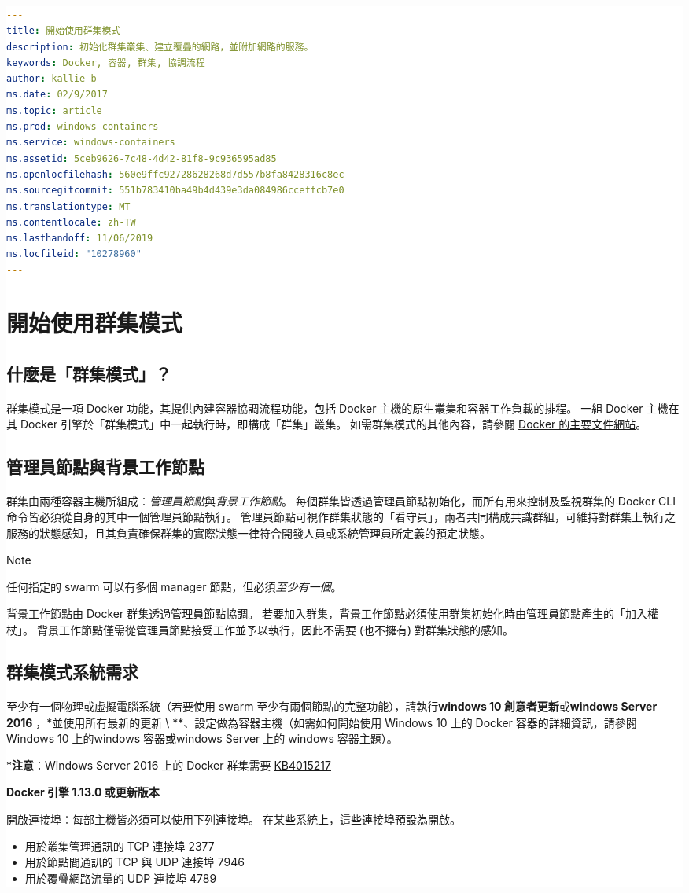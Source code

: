 ```yaml
---
title: 開始使用群集模式
description: 初始化群集叢集、建立覆疊的網路，並附加網路的服務。
keywords: Docker, 容器, 群集, 協調流程
author: kallie-b
ms.date: 02/9/2017
ms.topic: article
ms.prod: windows-containers
ms.service: windows-containers
ms.assetid: 5ceb9626-7c48-4d42-81f8-9c936595ad85
ms.openlocfilehash: 560e9ffc92728628268d7d557b8fa8428316c8ec
ms.sourcegitcommit: 551b783410ba49b4d439e3da084986cceffcb7e0
ms.translationtype: MT
ms.contentlocale: zh-TW
ms.lasthandoff: 11/06/2019
ms.locfileid: "10278960"
---
```

# <a name="getting-started-with-swarm-mode"></a>開始使用群集模式 

## <a name="what-is-swarm-mode"></a>什麼是「群集模式」？
群集模式是一項 Docker 功能，其提供內建容器協調流程功能，包括 Docker 主機的原生叢集和容器工作負載的排程。 一組 Docker 主機在其 Docker 引擎於「群集模式」中一起執行時，即構成「群集」叢集。 如需群集模式的其他內容，請參閱 [Docker 的主要文件網站](https://docs.docker.com/engine/swarm/)。

## <a name="manager-nodes-and-worker-nodes"></a>管理員節點與背景工作節點
群集由兩種容器主機所組成︰*管理員節點*與*背景工作節點*。 每個群集皆透過管理員節點初始化，而所有用來控制及監視群集的 Docker CLI 命令皆必須從自身的其中一個管理員節點執行。 管理員節點可視作群集狀態的「看守員」，兩者共同構成共識群組，可維持對群集上執行之服務的狀態感知，且其負責確保群集的實際狀態一律符合開發人員或系統管理員所定義的預定狀態。 

>[!NOTE]
>任何指定的 swarm 可以有多個 manager 節點，但必須*至少有一個*。 

背景工作節點由 Docker 群集透過管理員節點協調。 若要加入群集，背景工作節點必須使用群集初始化時由管理員節點產生的「加入權杖」。 背景工作節點僅需從管理員節點接受工作並予以執行，因此不需要 (也不擁有) 對群集狀態的感知。

## <a name="swarm-mode-system-requirements"></a>群集模式系統需求

至少有一個物理或虛擬電腦系統（若要使用 swarm 至少有兩個節點的完整功能），請執行**windows 10 創意者更新**或**windows Server 2016** ，*並使用所有最新的更新 \ **、設定做為容器主機（如需如何開始使用 Windows 10 上的 Docker 容器的詳細資訊，請參閱 Windows 10 上的[windows 容器](https://docs.microsoft.com/virtualization/windowscontainers/quick-start/quick-start-windows-10)或[windows Server 上的 windows 容器](https://docs.microsoft.com/virtualization/windowscontainers/quick-start/quick-start-windows-server)主題）。

\***注意**：Windows Server 2016 上的 Docker 群集需要 [KB4015217](https://support.microsoft.com/help/4015217/windows-10-update-kb4015217)

**Docker 引擎 1.13.0 或更新版本**

開啟連接埠︰每部主機皆必須可以使用下列連接埠。 在某些系統上，這些連接埠預設為開啟。
- 用於叢集管理通訊的 TCP 連接埠 2377
- 用於節點間通訊的 TCP 與 UDP 連接埠 7946
- 用於覆疊網路流量的 UDP 連接埠 4789
